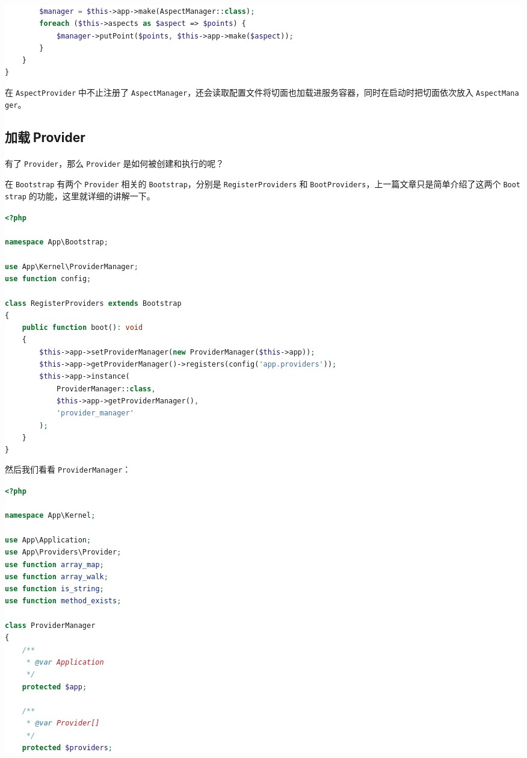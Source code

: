 ```php
        $manager = $this->app->make(AspectManager::class);
        foreach ($this->aspects as $aspect => $points) {
            $manager->putPoint($points, $this->app->make($aspect));
        }
    }
}
```

在 `AspectProvider` 中不止注册了 `AspectManager`，还会读取配置文件将切面也加载进服务容器，同时在启动时把切面依次放入 `AspectManager`。

## 加载 Provider

有了 `Provider`，那么 `Provider` 是如何被创建和执行的呢？

在 `Bootstrap` 有两个 `Provider` 相关的 `Bootstrap`，分别是 `RegisterProviders` 和 `BootProviders`，上一篇文章只是简单介绍了这两个 `Bootstrap` 的功能，这里就详细的讲解一下。

```php
<?php

namespace App\Bootstrap;

use App\Kernel\ProviderManager;
use function config;

class RegisterProviders extends Bootstrap
{
    public function boot(): void
    {
        $this->app->setProviderManager(new ProviderManager($this->app));
        $this->app->getProviderManager()->registers(config('app.providers'));
        $this->app->instance(
            ProviderManager::class,
            $this->app->getProviderManager(),
            'provider_manager'
        );
    }
}
```

然后我们看看 `ProviderManager`：

```php
<?php

namespace App\Kernel;

use App\Application;
use App\Providers\Provider;
use function array_map;
use function array_walk;
use function is_string;
use function method_exists;

class ProviderManager
{
    /**
     * @var Application
     */
    protected $app;

    /**
     * @var Provider[]
     */
    protected $providers;

```